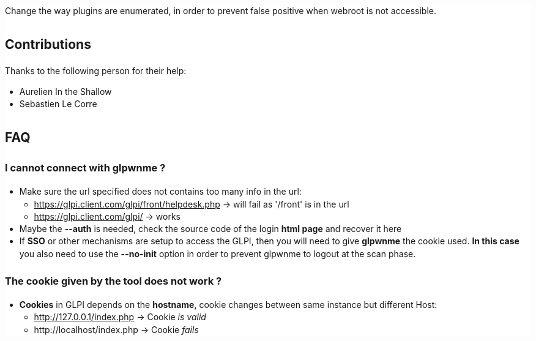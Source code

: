 Change the way plugins are enumerated, in order to prevent false positive when webroot is not accessible.

## Contributions
Thanks to the following person for their help:
* Aurelien In the Shallow
* Sebastien Le Corre

## FAQ
### I cannot connect with glpwnme ?
* Make sure the url specified does not contains too many info in the url:
  * https://glpi.client.com/glpi/front/helpdesk.php &rarr; will fail as '/front' is in the url
  * https://glpi.client.com/glpi/ &rarr; works
* Maybe the **--auth** is needed, check the source code of the login **html page** and recover it here
* If **SSO** or other mechanisms are setup to access the GLPI, then you will need to give **glpwnme** the cookie used. **In this case** you also need to use the **--no-init** option in order to prevent glpwnme to logout at the scan phase.

### The cookie given by the tool does not work ?
* **Cookies** in GLPI depends on the **hostname**, cookie changes between same instance but different Host:
  * http://127.0.0.1/index.php &rarr; Cookie _is valid_
  * http://localhost/index.php &rarr; Cookie _fails_
